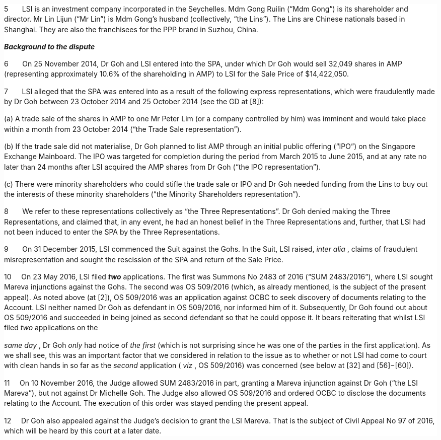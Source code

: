 5       LSI is an investment company incorporated in the Seychelles. Mdm Gong Ruilin (“Mdm Gong”) is its shareholder and director. Mr Lin Lijun (“Mr Lin”) is Mdm Gong’s husband (collectively, “the Lins”). The Lins are Chinese nationals based in Shanghai. They are also the franchisees for the PPP brand in Suzhou, China. 

**_Background to the dispute_** 

6       On 25 November 2014, Dr Goh and LSI entered into the SPA, under which Dr Goh would sell 32,049 shares in AMP (representing approximately 10.6% of the shareholding in AMP) to LSI for the Sale Price of $14,422,050. 

7       LSI alleged that the SPA was entered into as a result of the following express representations, which were fraudulently made by Dr Goh between 23 October 2014 and 25 October 2014 (see the GD at [8]): 

 (a) A trade sale of the shares in AMP to one Mr Peter Lim (or a company controlled by him) was imminent and would take place within a month from 23 October 2014 (“the Trade Sale representation”). 

 (b) If the trade sale did not materialise, Dr Goh planned to list AMP through an initial public offering (“IPO”) on the Singapore Exchange Mainboard. The IPO was targeted for completion during the period from March 2015 to June 2015, and at any rate no later than 24 months after LSI acquired the AMP shares from Dr Goh (“the IPO representation”). 

 (c) There were minority shareholders who could stifle the trade sale or IPO and Dr Goh needed funding from the Lins to buy out the interests of these minority shareholders (“the Minority Shareholders representation”). 

8       We refer to these representations collectively as “the Three Representations”. Dr Goh denied making the Three Representations, and claimed that, in any event, he had an honest belief in the Three Representations and, further, that LSI had not been induced to enter the SPA by the Three Representations. 

9       On 31 December 2015, LSI commenced the Suit against the Gohs. In the Suit, LSI raised, _inter alia_ , claims of fraudulent misrepresentation and sought the rescission of the SPA and return of the Sale Price. 

10     On 23 May 2016, LSI filed **_two_** applications. The first was Summons No 2483 of 2016 (“SUM 2483/2016”), where LSI sought Mareva injunctions against the Gohs. The second was OS 509/2016 (which, as already mentioned, is the subject of the present appeal). As noted above (at [2]), OS 509/2016 was an application against OCBC to seek discovery of documents relating to the Account. LSI neither named Dr Goh as defendant in OS 509/2016, nor informed him of it. Subsequently, Dr Goh found out about OS 509/2016 and succeeded in being joined as second defendant so that he could oppose it. It bears reiterating that whilst LSI filed _two_ applications on the 


_same day_ , Dr Goh _only_ had notice of _the first_ (which is not surprising since he was one of the parties in the first application). As we shall see, this was an important factor that we considered in relation to the issue as to whether or not LSI had come to court with clean hands in so far as the _second_ application ( _viz_ , OS 509/2016) was concerned (see below at [32] and [56]−[60]). 

11     On 10 November 2016, the Judge allowed SUM 2483/2016 in part, granting a Mareva injunction against Dr Goh (“the LSI Mareva”), but not against Dr Michelle Goh. The Judge also allowed OS 509/2016 and ordered OCBC to disclose the documents relating to the Account. The execution of this order was stayed pending the present appeal. 

12     Dr Goh also appealed against the Judge’s decision to grant the LSI Mareva. That is the subject of Civil Appeal No 97 of 2016, which will be heard by this court at a later date. 

